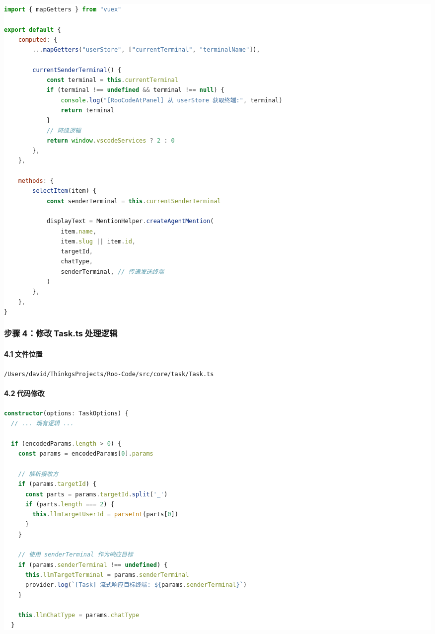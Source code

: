 ```javascript
import { mapGetters } from "vuex"

export default {
	computed: {
		...mapGetters("userStore", ["currentTerminal", "terminalName"]),

		currentSenderTerminal() {
			const terminal = this.currentTerminal
			if (terminal !== undefined && terminal !== null) {
				console.log("[RooCodeAtPanel] 从 userStore 获取终端:", terminal)
				return terminal
			}
			// 降级逻辑
			return window.vscodeServices ? 2 : 0
		},
	},

	methods: {
		selectItem(item) {
			const senderTerminal = this.currentSenderTerminal

			displayText = MentionHelper.createAgentMention(
				item.name,
				item.slug || item.id,
				targetId,
				chatType,
				senderTerminal, // 传递发送终端
			)
		},
	},
}
```

### 步骤 4：修改 Task.ts 处理逻辑

#### 4.1 文件位置

`/Users/david/ThinkgsProjects/Roo-Code/src/core/task/Task.ts`

#### 4.2 代码修改

```typescript
constructor(options: TaskOptions) {
  // ... 现有逻辑 ...

  if (encodedParams.length > 0) {
    const params = encodedParams[0].params

    // 解析接收方
    if (params.targetId) {
      const parts = params.targetId.split('_')
      if (parts.length === 2) {
        this.llmTargetUserId = parseInt(parts[0])
      }
    }

    // 使用 senderTerminal 作为响应目标
    if (params.senderTerminal !== undefined) {
      this.llmTargetTerminal = params.senderTerminal
      provider.log(`[Task] 流式响应目标终端: ${params.senderTerminal}`)
    }

    this.llmChatType = params.chatType
  }
```
